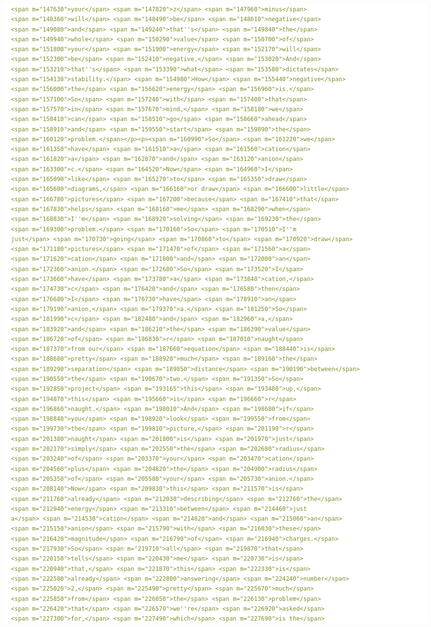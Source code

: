 ```yaml
  <span m="147630">your</span> <span m="147820">z</span> <span m="147960">minus</span>
  <span m="148360">will</span> <span m="148490">be</span> <span m="148610">negative</span>
  <span m="149080">and</span> <span m="149240">that''s</span> <span m="149840">the</span>
  <span m="149940">whole</span> <span m="150290">value</span> <span m="150700">of</span>
  <span m="151800">your</span> <span m="151900">energy</span> <span m="152170">will</span>
  <span m="152300">be</span> <span m="152410">negative.</span> <span m="153020">And</span>
  <span m="153210">that''s</span> <span m="153390">what</span> <span m="153580">dictates</span>
  <span m="154130">stability.</span> <span m="154980">How</span> <span m="155440">negative</span>
  <span m="156000">the</span> <span m="156620">energy</span> <span m="156960">is.</span>
  <span m="157100">So</span> <span m="157240">with</span> <span m="157400">that</span>
  <span m="157570">in</span> <span m="157670">mind,</span> <span m="158180">we</span>
  <span m="158410">can</span> <span m="158510">go</span> <span m="158660">ahead</span>
  <span m="158910">and</span> <span m="159550">start</span> <span m="159890">the</span>
  <span m="160120">problem.</span></p><p><span m="160990">So</span> <span m="161220">we</span>
  <span m="161350">have</span> <span m="161510">a</span> <span m="161560">cation</span>
  <span m="161820">a</span> <span m="162870">and</span> <span m="163120">anion</span>
  <span m="163300">c.</span> <span m="164520">Now</span> <span m="164960">I</span>
  <span m="165090">like</span> <span m="165270">to</span> <span m="165350">draw</span>
  <span m="165600">diagrams,</span> <span m="166160">or draw</span> <span m="166600">little</span>
  <span m="166780">pictures</span> <span m="167200">because</span> <span m="167410">that</span>
  <span m="167830">helps</span> <span m="168160">me</span> <span m="168290">when</span>
  <span m="168830">I''m</span> <span m="168920">solving</span> <span m="169230">the</span>
  <span m="169300">problem.</span> <span m="170160">So</span> <span m="170510">I''m
  just</span> <span m="170730">going</span> <span m="170860">to</span> <span m="170920">draw</span>
  <span m="171180">pictures</span> <span m="171470">of</span> <span m="171560">a</span>
  <span m="171620">cation</span> <span m="171800">and</span> <span m="172000">an</span>
  <span m="172360">anion.</span> <span m="172680">So</span> <span m="173520">I</span>
  <span m="173660">have</span> <span m="173780">a</span> <span m="173840">cation,</span>
  <span m="174730">c</span> <span m="176420">and</span> <span m="176580">then</span>
  <span m="176680">I</span> <span m="176730">have</span> <span m="178910">an</span>
  <span m="179190">anion,</span> <span m="179370">a.</span> <span m="181250">So</span>
  <span m="181990">c</span> <span m="182480">and</span> <span m="182960">a,</span>
  <span m="183920">and</span> <span m="186210">the</span> <span m="186390">value</span>
  <span m="186720">of</span> <span m="186830">r</span> <span m="187010">naught</span>
  <span m="187370">from our</span> <span m="187660">equation</span> <span m="188440">is</span>
  <span m="188680">pretty</span> <span m="188920">much</span> <span m="189160">the</span>
  <span m="189290">separation</span> <span m="189850">distance</span> <span m="190190">between</span>
  <span m="190550">the</span> <span m="190670">two.</span> <span m="191350">So</span>
  <span m="192850">project</span> <span m="193165">this</span> <span m="193480">up,</span>
  <span m="194870">this</span> <span m="195660">is</span> <span m="196660">r</span>
  <span m="196860">naught.</span> <span m="198010">And</span> <span m="198680">if</span>
  <span m="198840">you</span> <span m="198920">look</span> <span m="199550">from</span>
  <span m="199730">the</span> <span m="199810">picture,</span> <span m="201190">r</span>
  <span m="201380">naught</span> <span m="201800">is</span> <span m="201970">just</span>
  <span m="202170">simply</span> <span m="202550">the</span> <span m="202680">radius</span>
  <span m="203240">of</span> <span m="203370">your</span> <span m="203470">cation</span>
  <span m="204560">plus</span> <span m="204820">the</span> <span m="204900">radius</span>
  <span m="205350">of</span> <span m="205580">your</span> <span m="205730">anion.</span>
  <span m="208140">Now</span> <span m="209830">this</span> <span m="211570">is</span>
  <span m="211760">already</span> <span m="212030">describing</span> <span m="212760">the</span>
  <span m="212940">energy</span> <span m="213310">between</span> <span m="214460">just
  a</span> <span m="214530">cation</span> <span m="214820">and</span> <span m="215060">an</span>
  <span m="215150">anion</span> <span m="215790">with</span> <span m="216030">these</span>
  <span m="216420">magnitude</span> <span m="216790">of</span> <span m="216940">charges.</span>
  <span m="217930">So</span> <span m="219710">all</span> <span m="219870">that</span>
  <span m="220150">tells</span> <span m="220430">me</span> <span m="220730">is</span>
  <span m="220940">that,</span> <span m="221870">this</span> <span m="222330">is</span>
  <span m="222580">already</span> <span m="222800">answering</span> <span m="224240">number</span>
  <span m="225020">2,</span> <span m="225490">pretty</span> <span m="225670">much</span>
  <span m="225850">from</span> <span m="226050">the</span> <span m="226130">problem</span>
  <span m="226420">that</span> <span m="226570">we''re</span> <span m="226920">asked</span>
  <span m="227300">for,</span> <span m="227490">which</span> <span m="227690">is the</span>
```